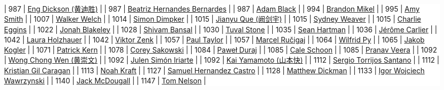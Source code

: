 | 987 | [Eng Dickson (黄迪胜)](https://www.worldcubeassociation.org/persons/2016DICK03) |
| 987 | [Beatriz Hernandes Bernardes](https://www.worldcubeassociation.org/persons/2022BERN01) |
| 987 | [Adam Black](https://www.worldcubeassociation.org/persons/2022BLAC01) |
| 994 | [Brandon Mikel](https://www.worldcubeassociation.org/persons/2011MIKE01) |
| 995 | [Amy Smith](https://www.worldcubeassociation.org/persons/2019SMIT36) |
| 1007 | [Walker Welch](https://www.worldcubeassociation.org/persons/2011WELC01) |
| 1014 | [Simon Dimpker](https://www.worldcubeassociation.org/persons/2021DIMP01) |
| 1015 | [Jianyu Que (阙剑宇)](https://www.worldcubeassociation.org/persons/2011QUEJ01) |
| 1015 | [Sydney Weaver](https://www.worldcubeassociation.org/persons/2013WEAV01) |
| 1015 | [Charlie Eggins](https://www.worldcubeassociation.org/persons/2019EGGI02) |
| 1022 | [Jonah Blakeley](https://www.worldcubeassociation.org/persons/2021BLAK01) |
| 1028 | [Shivam Bansal](https://www.worldcubeassociation.org/persons/2011BANS02) |
| 1030 | [Tuval Stone](https://www.worldcubeassociation.org/persons/2022STON03) |
| 1035 | [Sean Hartman](https://www.worldcubeassociation.org/persons/2016HART02) |
| 1036 | [Jérôme Carlier](https://www.worldcubeassociation.org/persons/2016CARL02) |
| 1042 | [Laura Holzhauer](https://www.worldcubeassociation.org/persons/2016HOLZ01) |
| 1042 | [Viktor Zenk](https://www.worldcubeassociation.org/persons/2016ZENK01) |
| 1057 | [Paul Taylor](https://www.worldcubeassociation.org/persons/2016TAYL02) |
| 1057 | [Marcel Ručigaj](https://www.worldcubeassociation.org/persons/2016RUCI01) |
| 1064 | [Wilfrid Py](https://www.worldcubeassociation.org/persons/2016PYWI01) |
| 1065 | [Jakob Kogler](https://www.worldcubeassociation.org/persons/2011KOGL01) |
| 1071 | [Patrick Kern](https://www.worldcubeassociation.org/persons/2011KERN02) |
| 1078 | [Corey Sakowski](https://www.worldcubeassociation.org/persons/2011SAKO01) |
| 1084 | [Paweł Duraj](https://www.worldcubeassociation.org/persons/2016DURA09) |
| 1085 | [Cale Schoon](https://www.worldcubeassociation.org/persons/2014SCHO02) |
| 1085 | [Pranav Veera](https://www.worldcubeassociation.org/persons/2015VEER01) |
| 1092 | [Wong Chong Wen (黄崇文)](https://www.worldcubeassociation.org/persons/2014WENW01) |
| 1092 | [Julen Simón Iriarte](https://www.worldcubeassociation.org/persons/2014IRIA01) |
| 1092 | [Kai Yamamoto (山本快)](https://www.worldcubeassociation.org/persons/2021YAMA01) |
| 1112 | [Sergio Torrijos Santano](https://www.worldcubeassociation.org/persons/2013SANT13) |
| 1112 | [Kristian Gil Caragan](https://www.worldcubeassociation.org/persons/2016CARA04) |
| 1113 | [Noah Kraft](https://www.worldcubeassociation.org/persons/2016KRAF01) |
| 1127 | [Samuel Hernandez Castro](https://www.worldcubeassociation.org/persons/2016CAST31) |
| 1128 | [Matthew Dickman](https://www.worldcubeassociation.org/persons/2013DICK01) |
| 1133 | [Igor Wojciech Wawrzynski](https://www.worldcubeassociation.org/persons/2019WAWR01) |
| 1140 | [Jack McDougall](https://www.worldcubeassociation.org/persons/2020MCDO01) |
| 1147 | [Tom Nelson](https://www.worldcubeassociation.org/persons/2013NELS01) |